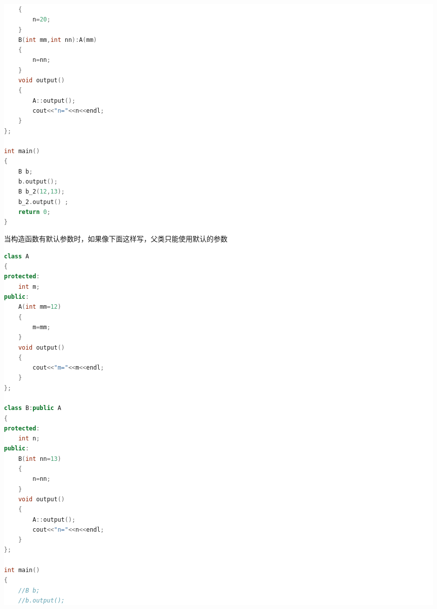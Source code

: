 ```cpp
	{
		n=20;
	}
	B(int mm,int nn):A(mm)
	{
		n=nn;
	}
	void output()
	{
		A::output();
		cout<<"n="<<n<<endl;
	}
};

int main()
{
	B b;
	b.output();
	B b_2(12,13);
	b_2.output() ;
	return 0;
}
```



当构造函数有默认参数时，如果像下面这样写，父类只能使用默认的参数



```cpp
class A
{
protected:
	int m;
public:
	A(int mm=12)
	{
		m=mm;
	}
	void output()
	{
		cout<<"m="<<m<<endl;
	}
};

class B:public A
{
protected:
	int n;
public:
	B(int nn=13)
	{
		n=nn;
	}
	void output()
	{
		A::output();
		cout<<"n="<<n<<endl;
	}
};

int main()
{
	//B b;
	//b.output();
```